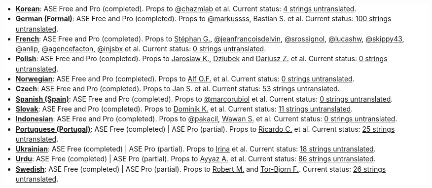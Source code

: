   * **[Korean](https://translate.wordpress.org/locale/ko/default/wp-plugins/admin-site-enhancements/)**: ASE Free and Pro (completed). Props to [@chazmlab](https://profiles.wordpress.org/chazmlab/) et al. Current status: [4 strings untranslated](https://translate.wordpress.org/projects/wp-plugins/admin-site-enhancements/stable/ko/default/?filters%5Bstatus%5D=untranslated).
  * **[German (Formal)](https://translate.wordpress.org/locale/de/formal/wp-plugins/admin-site-enhancements/)**: ASE Free and Pro (completed). Props to [@markussss](https://profiles.wordpress.org/markussss/), Bastian S. et al. Current status: [100 strings untranslated](https://translate.wordpress.org/projects/wp-plugins/admin-site-enhancements/stable/de/formal/?filters%5Bstatus%5D=untranslated).
  * **[French](https://translate.wordpress.org/locale/fr/default/wp-plugins/admin-site-enhancements/)**: ASE Free and Pro (completed). Props to [Stéphan G.](https://profiles.wordpress.org/gongonzo/), [@jeanfrancoisdelvin](https://profiles.wordpress.org/jeanfrancoisdelvin/), [@srossignol](https://profiles.wordpress.org/srossignol/), [@lucashw](https://profiles.wordpress.org/lucashw/), [@skippy43](https://profiles.wordpress.org/skippy43/), [@anlip](https://profiles.wordpress.org/anlip/), [@agencefacton](https://profiles.wordpress.org/agencefacton/), [@injsbx](https://profiles.wordpress.org/injsbx/) et al. Current status: [0 strings untranslated](https://translate.wordpress.org/projects/wp-plugins/admin-site-enhancements/stable/fr/default/?filters%5Bstatus%5D=untranslated).
  * **[Polish](https://translate.wordpress.org/locale/pl/default/wp-plugins/admin-site-enhancements/)**: ASE Free and Pro (completed). Props to [Jaroslaw K.](https://profiles.wordpress.org/kosmity/), [Dziubek](https://profiles.wordpress.org/dziubek/) and [Dariusz Z.](https://profiles.wordpress.org/dariobros/) et al. Current status: [0 strings untranslated](https://translate.wordpress.org/projects/wp-plugins/admin-site-enhancements/stable/pl/default/?filters%5Bstatus%5D=untranslated).
  * **[Norwegian](https://translate.wordpress.org/locale/nb/default/wp-plugins/admin-site-enhancements/)**: ASE Free and Pro (completed). Props to [Alf O.F.](https://profiles.wordpress.org/skoen/) et al. Current status: [0 strings untranslated](https://translate.wordpress.org/projects/wp-plugins/admin-site-enhancements/stable/nb/default/?filters%5Bstatus%5D=untranslated).
  * **[Czech](https://translate.wordpress.org/locale/cs/default/wp-plugins/admin-site-enhancements/)**: ASE Free and Pro (completed). Props to Jan S. et al. Current status: [53 strings untranslated](https://translate.wordpress.org/projects/wp-plugins/admin-site-enhancements/stable/cs/default/?filters%5Bstatus%5D=untranslated).
  * **[Spanish (Spain)](https://translate.wordpress.org/locale/es/default/wp-plugins/admin-site-enhancements/)**: ASE Free and Pro (completed). Props to [@marcorubiol](https://profiles.wordpress.org/marcorubiol/) et al. Current status: [0 strings untranslated](https://translate.wordpress.org/projects/wp-plugins/admin-site-enhancements/stable/es/default/?filters%5Bstatus%5D=untranslated).
  * **[Slovak](https://translate.wordpress.org/locale/sk/default/wp-plugins/admin-site-enhancements/)**: ASE Free and Pro (completed). Props to [Dominik K.](https://profiles.wordpress.org/dominokozmali/) et al. Current status: [11 strings untranslated](https://translate.wordpress.org/projects/wp-plugins/admin-site-enhancements/stable/sk/default/?filters%5Bstatus%5D=untranslated).
  * **[Indonesian](https://translate.wordpress.org/locale/id/default/wp-plugins/admin-site-enhancements/)**: ASE Free and Pro (completed). Props to [@pakacil](https://profiles.wordpress.org/pakacil/), [Wawan S.](https://profiles.wordpress.org/ahmad-rafiansyah/) et al. Current status: [0 strings untranslated](https://translate.wordpress.org/projects/wp-plugins/admin-site-enhancements/stable/id/default/?filters%5Bstatus%5D=untranslated).
  * **[Portuguese (Portugal)](https://translate.wordpress.org/locale/pt/default/wp-plugins/admin-site-enhancements/)**: ASE Free (completed) | ASE Pro (partial). Props to [Ricardo C.](https://profiles.wordpress.org/madebyuh/) et al. Current status: [25 strings untranslated](https://translate.wordpress.org/projects/wp-plugins/admin-site-enhancements/stable/pt/default/?filters%5Bstatus%5D=untranslated).
  * **[Ukrainian](https://translate.wordpress.org/locale/uk/default/wp-plugins/admin-site-enhancements/)**: ASE Free (completed) | ASE Pro (partial). Props to [Irina](https://profiles.wordpress.org/irinashl/) et al. Current status: [18 strings untranslated](https://translate.wordpress.org/projects/wp-plugins/admin-site-enhancements/stable/uk/default/?filters%5Bstatus%5D=untranslated).
  * **[Urdu](https://translate.wordpress.org/locale/ur/default/wp-plugins/admin-site-enhancements/)**: ASE Free (completed) | ASE Pro (partial). Props to [Ayyaz A.](https://profiles.wordpress.org/ayyazahmad/) et al. Current status: [86 strings untranslated](https://translate.wordpress.org/projects/wp-plugins/admin-site-enhancements/stable/ur/default/?filters%5Bstatus%5D=untranslated).
  * **[Swedish](https://translate.wordpress.org/locale/sv/default/wp-plugins/admin-site-enhancements/)**: ASE Free (completed) | ASE Pro (partial). Props to [Robert M.](https://profiles.wordpress.org/robertmichalski/) and [Tor-Bjorn F.](https://profiles.wordpress.org/tobifjellner/). Current status: [26 strings untranslated](https://translate.wordpress.org/projects/wp-plugins/admin-site-enhancements/stable/sv/default/?filters%5Bstatus%5D=untranslated).